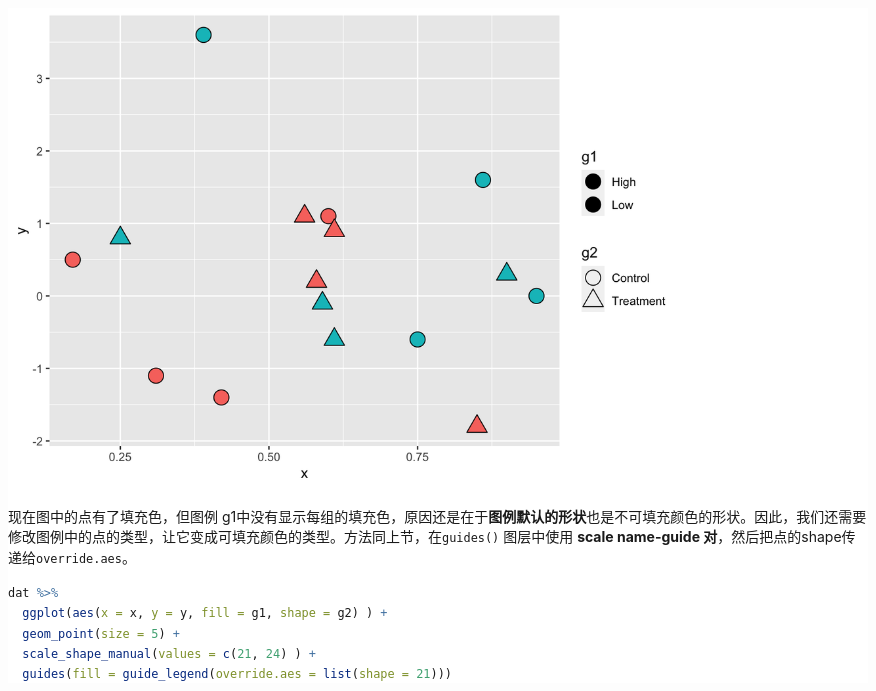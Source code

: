 <img src="tidyverse_ggplot2_guides_override_aes_files/figure-html/unnamed-chunk-17-1.png" width="672" />

现在图中的点有了填充色，但图例 g1中没有显示每组的填充色，原因还是在于**图例默认的形状**也是不可填充颜色的形状。因此，我们还需要修改图例中的点的类型，让它变成可填充颜色的类型。方法同上节，在`guides()` 图层中使用 **scale name-guide 对**，然后把点的shape传递给`override.aes`。



```r
dat %>% 
  ggplot(aes(x = x, y = y, fill = g1, shape = g2) ) +
  geom_point(size = 5) +
  scale_shape_manual(values = c(21, 24) ) +
  guides(fill = guide_legend(override.aes = list(shape = 21)))
```
